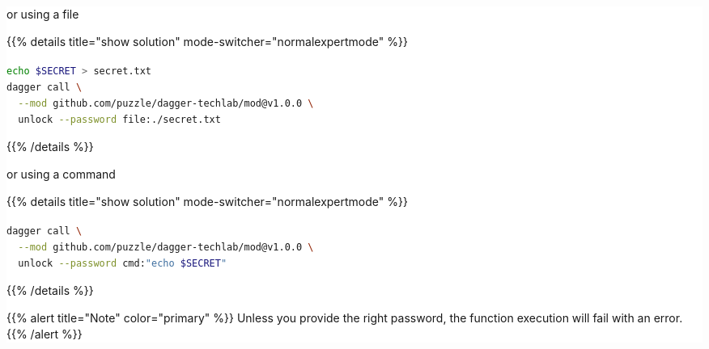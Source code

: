 or using a file

{{% details title="show solution" mode-switcher="normalexpertmode" %}}
```bash
echo $SECRET > secret.txt
dagger call \
  --mod github.com/puzzle/dagger-techlab/mod@v1.0.0 \
  unlock --password file:./secret.txt
```
{{% /details %}}

or using a command

{{% details title="show solution" mode-switcher="normalexpertmode" %}}
```bash
dagger call \
  --mod github.com/puzzle/dagger-techlab/mod@v1.0.0 \
  unlock --password cmd:"echo $SECRET"
```
{{% /details %}}

{{% alert title="Note" color="primary" %}}
Unless you provide the right password, the function execution will fail with an error.
{{% /alert %}}
